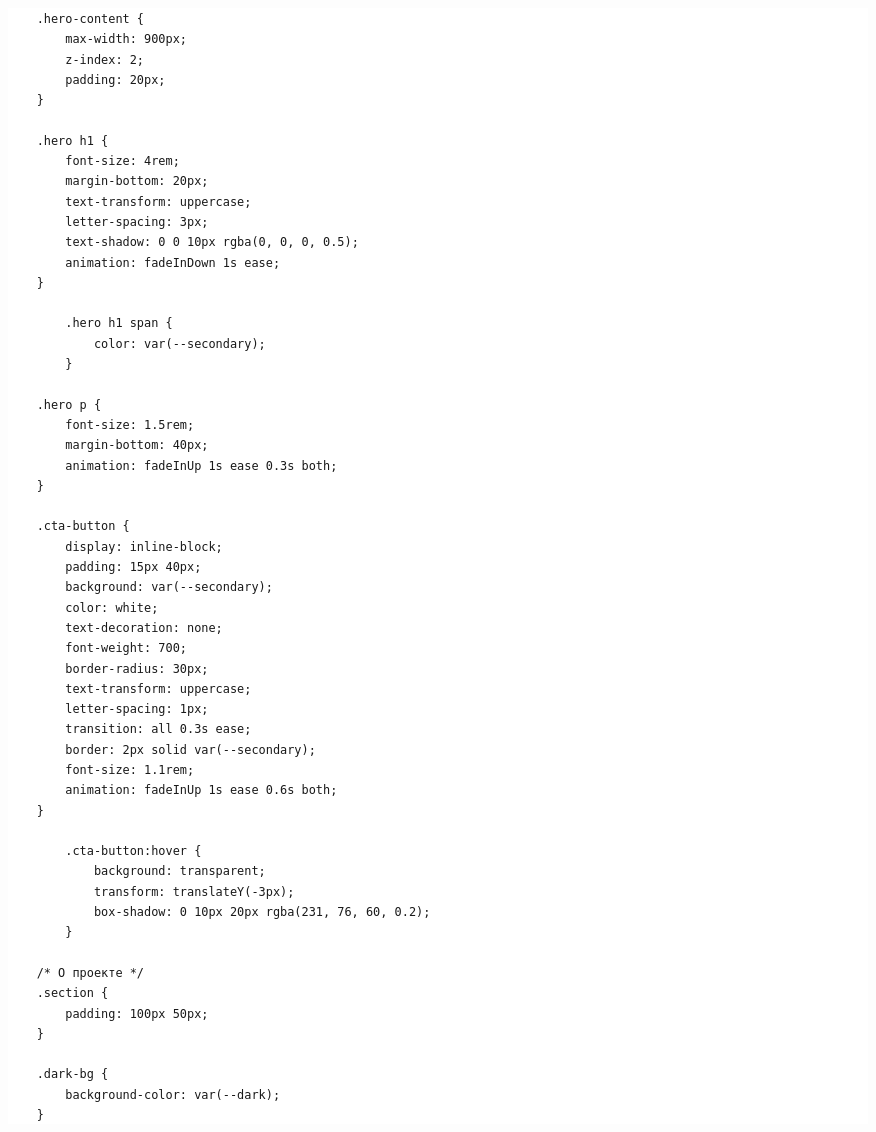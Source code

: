         .hero-content {
            max-width: 900px;
            z-index: 2;
            padding: 20px;
        }

        .hero h1 {
            font-size: 4rem;
            margin-bottom: 20px;
            text-transform: uppercase;
            letter-spacing: 3px;
            text-shadow: 0 0 10px rgba(0, 0, 0, 0.5);
            animation: fadeInDown 1s ease;
        }

            .hero h1 span {
                color: var(--secondary);
            }

        .hero p {
            font-size: 1.5rem;
            margin-bottom: 40px;
            animation: fadeInUp 1s ease 0.3s both;
        }

        .cta-button {
            display: inline-block;
            padding: 15px 40px;
            background: var(--secondary);
            color: white;
            text-decoration: none;
            font-weight: 700;
            border-radius: 30px;
            text-transform: uppercase;
            letter-spacing: 1px;
            transition: all 0.3s ease;
            border: 2px solid var(--secondary);
            font-size: 1.1rem;
            animation: fadeInUp 1s ease 0.6s both;
        }

            .cta-button:hover {
                background: transparent;
                transform: translateY(-3px);
                box-shadow: 0 10px 20px rgba(231, 76, 60, 0.2);
            }

        /* О проекте */
        .section {
            padding: 100px 50px;
        }

        .dark-bg {
            background-color: var(--dark);
        }

